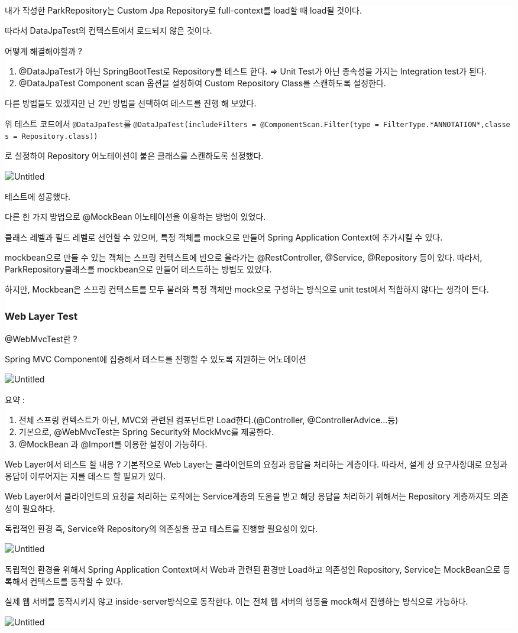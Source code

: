 내가 작성한 ParkRepository는 Custom Jpa Repository로 full-context를 load할 때 load될 것이다.

따라서 DataJpaTest의 컨텍스트에서 로드되지 않은 것이다.

어떻게 해결해야할까 ?

1. @DataJpaTest가 아닌 SpringBootTest로 Repository를 테스트 한다.
⇒ Unit Test가 아닌 종속성을 가지는 Integration test가 된다.
2. @DataJpaTest Component scan 옵션을 설정하여 Custom Repository Class를 스캔하도록 설정한다.

다른 방법들도 있겠지만 난 2번 방법을 선택하여 테스트를 진행 해 보았다.

위 테스트 코드에서 `@DataJpaTest`를 `@DataJpaTest(includeFilters = @ComponentScan.Filter(type = FilterType.*ANNOTATION*,classes = Repository.class))`

로 설정하여 Repository 어노테이션이 붙은 클래스를 스캔하도록 설정했다.

![Untitled](#%20%E1%84%89%E1%85%A9%E1%84%91%E1%85%B3%E1%84%90%E1%85%B3%E1%84%8B%E1%85%B0%E1%84%8B%E1%85%A5_%E1%84%90%E1%85%A6%E1%84%89%E1%85%B3%E1%84%90%E1%85%B5%E1%86%BC_9%20dcd5763db66240ed8a2909a719c37fc9/Untitled%204.png)

테스트에 성공했다.

다른 한 가지 방법으로 @MockBean 어노테이션을 이용하는 방법이 있었다.

클래스 레벨과 필드 레벨로 선언할 수 있으며, 특정 객체를 mock으로 만들어 Spring Application Context에 추가시킬 수 있다.

mockbean으로 만들 수 있는 객체는 스프링 컨텍스트에 빈으로 올라가는 @RestController, @Service, @Repository 등이 있다.
따라서, ParkRepository클래스를 mockbean으로 만들어 테스트하는 방법도 있었다.

하지만, Mockbean은 스프링 컨텍스트를 모두 불러와 특정 객체만 mock으로 구성하는 방식으로 unit test에서 적합하지 않다는 생각이 든다.

### Web Layer Test

@WebMvcTest란 ?

Spring MVC Component에 집중해서 테스트를 진행할 수 있도록 지원하는 어노테이션

![Untitled](#%20%E1%84%89%E1%85%A9%E1%84%91%E1%85%B3%E1%84%90%E1%85%B3%E1%84%8B%E1%85%B0%E1%84%8B%E1%85%A5_%E1%84%90%E1%85%A6%E1%84%89%E1%85%B3%E1%84%90%E1%85%B5%E1%86%BC_9%20dcd5763db66240ed8a2909a719c37fc9/Untitled%205.png)

요약 :

1. 전체 스프링 컨텍스트가 아닌, MVC와 관련된 컴포넌트만 Load한다.(@Controller, @ControllerAdvice…등)
2. 기본으로, @WebMvcTest는 Spring Security와 MockMvc를 제공한다.
3. @MockBean 과 @Import를 이용한 설정이 가능하다.

Web Layer에서 테스트 할 내용 ?
기본적으로 Web Layer는 클라이언트의 요청과 응답을 처리하는 계층이다. 따라서, 설계 상 요구사항대로 요청과 응답이 이루어지는 지를 테스트 할 필요가 있다.

Web Layer에서 클라이언트의 요청을 처리하는 로직에는 Service계층의 도움을 받고 해당 응답을 처리하기 위해서는 Repository 계층까지도 의존성이 필요하다. 

독립적인 환경 즉, Service와 Repository의 의존성을 끊고 테스트를 진행할 필요성이 있다.

![Untitled](#%20%E1%84%89%E1%85%A9%E1%84%91%E1%85%B3%E1%84%90%E1%85%B3%E1%84%8B%E1%85%B0%E1%84%8B%E1%85%A5_%E1%84%90%E1%85%A6%E1%84%89%E1%85%B3%E1%84%90%E1%85%B5%E1%86%BC_9%20dcd5763db66240ed8a2909a719c37fc9/Untitled%206.png)

독립적인 환경을 위해서 Spring Application Context에서 Web과 관련된 환경만 Load하고 의존성인 Repository, Service는 MockBean으로 등록해서 컨텍스트를 동작할 수 있다.

실제 웹 서버를 동작시키지 않고 inside-server방식으로 동작한다. 이는 전체 웹 서버의 행동을 mock해서 진행하는 방식으로 가능하다.

![Untitled](#%20%E1%84%89%E1%85%A9%E1%84%91%E1%85%B3%E1%84%90%E1%85%B3%E1%84%8B%E1%85%B0%E1%84%8B%E1%85%A5_%E1%84%90%E1%85%A6%E1%84%89%E1%85%B3%E1%84%90%E1%85%B5%E1%86%BC_9%20dcd5763db66240ed8a2909a719c37fc9/Untitled%207.png)
